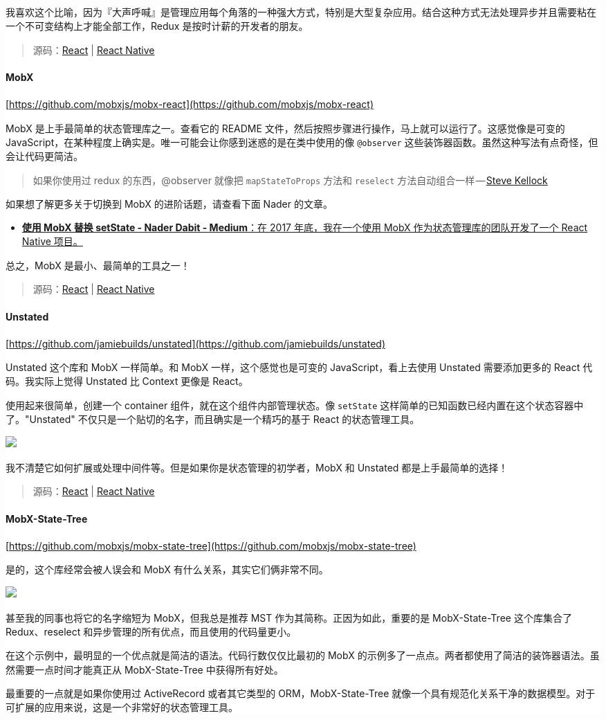 我喜欢这个比喻，因为『大声呼喊』是管理应用每个角落的一种强大方式，特别是大型复杂应用。结合这种方式无法处理异步并且需要粘在一个不可变结构上才能全部工作，Redux 是按时计薪的开发者的朋友。

> 源码：[React](https://github.com/GantMan/ReactStateMuseum/tree/master/React/redux) | [React Native](https://github.com/GantMan/ReactStateMuseum/tree/master/ReactNative/Redux)

#### MobX

[https://github.com/mobxjs/mobx-react](https://github.com/mobxjs/mobx-react)

MobX 是上手最简单的状态管理库之一。查看它的 README 文件，然后按照步骤进行操作，马上就可以运行了。这感觉像是可变的 JavaScript，在某种程度上确实是。唯一可能会让你感到迷惑的是在类中使用的像 `@observer` 这些装饰器函数。虽然这种写法有点奇怪，但会让代码更简洁。

> 如果你使用过 redux 的东西，@observer 就像把 `mapStateToProps` 方法和 `reselect` 方法自动组合一样 — [Steve Kellock](https://medium.com/@skellock)

如果想了解更多关于切换到 MobX 的进阶话题，请查看下面 Nader 的文章。

* [**使用 MobX 替换 setState - Nader Dabit - Medium**：在 2017 年底，我在一个使用 MobX 作为状态管理库的团队开发了一个 React Native 项目。](https://medium.com/@dabit3/766c165e4578)

总之，MobX 是最小、最简单的工具之一！

> 源码：[React](https://github.com/GantMan/ReactStateMuseum/tree/master/React/mobx) | [React Native](https://github.com/GantMan/ReactStateMuseum/tree/master/ReactNative/MobX)

#### Unstated

[https://github.com/jamiebuilds/unstated](https://github.com/jamiebuilds/unstated)

Unstated 这个库和 MobX 一样简单。和 MobX 一样，这个感觉也是可变的 JavaScript，看上去使用 Unstated 需要添加更多的 React 代码。我实际上觉得 Unstated 比 Context 更像是 React。

使用起来很简单，创建一个 container 组件，就在这个组件内部管理状态。像 `setState` 这样简单的已知函数已经内置在这个状态容器中了。"Unstated" 不仅只是一个贴切的名字，而且确实是一个精巧的基于 React 的状态管理工具。

![](https://cdn-images-1.medium.com/max/800/1*sRBWrKW_51SILd_CQhy1Aw.png)

我不清楚它如何扩展或处理中间件等。但是如果你是状态管理的初学者，MobX 和 Unstated 都是上手最简单的选择！

> 源码：[React](https://github.com/GantMan/ReactStateMuseum/tree/master/React/unstated) | [React Native](https://github.com/GantMan/ReactStateMuseum/tree/master/ReactNative/Unstated)

#### MobX-State-Tree

[https://github.com/mobxjs/mobx-state-tree](https://github.com/mobxjs/mobx-state-tree)

是的，这个库经常会被人误会和 MobX 有什么关系，其实它们俩非常不同。

![](https://i.loli.net/2018/05/09/5af255441b56f.png)

甚至我的同事也将它的名字缩短为 MobX，但我总是推荐 MST 作为其简称。正因为如此，重要的是 MobX-State-Tree 这个库集合了 Redux、reselect 和异步管理的所有优点，而且使用的代码量更小。

在这个示例中，最明显的一个优点就是简洁的语法。代码行数仅仅比最初的 MobX 的示例多了一点点。两者都使用了简洁的装饰器语法。虽然需要一点时间才能真正从 MobX-State-Tree 中获得所有好处。

最重要的一点就是如果你使用过 ActiveRecord 或者其它类型的 ORM，MobX-State-Tree 就像一个具有规范化关系干净的数据模型。对于可扩展的应用来说，这是一个非常好的状态管理工具。
